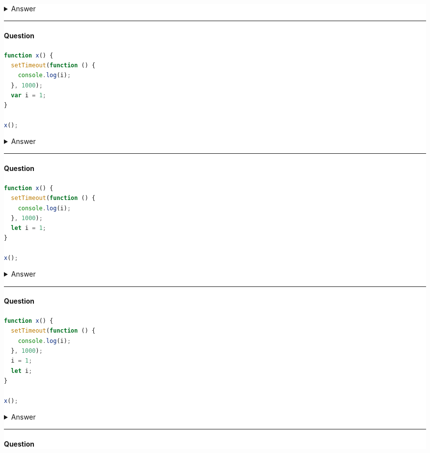 <details><summary>Answer</summary></details>

---

#### Question

```javascript
function x() {
  setTimeout(function () {
    console.log(i);
  }, 1000);
  var i = 1;
}

x();
```

<details><summary>Answer</summary></details>

---

#### Question

```javascript
function x() {
  setTimeout(function () {
    console.log(i);
  }, 1000);
  let i = 1;
}

x();
```

<details><summary>Answer</summary></details>

---

#### Question

```javascript
function x() {
  setTimeout(function () {
    console.log(i);
  }, 1000);
  i = 1;
  let i;
}

x();
```

<details><summary>Answer</summary></details>

---

#### Question
